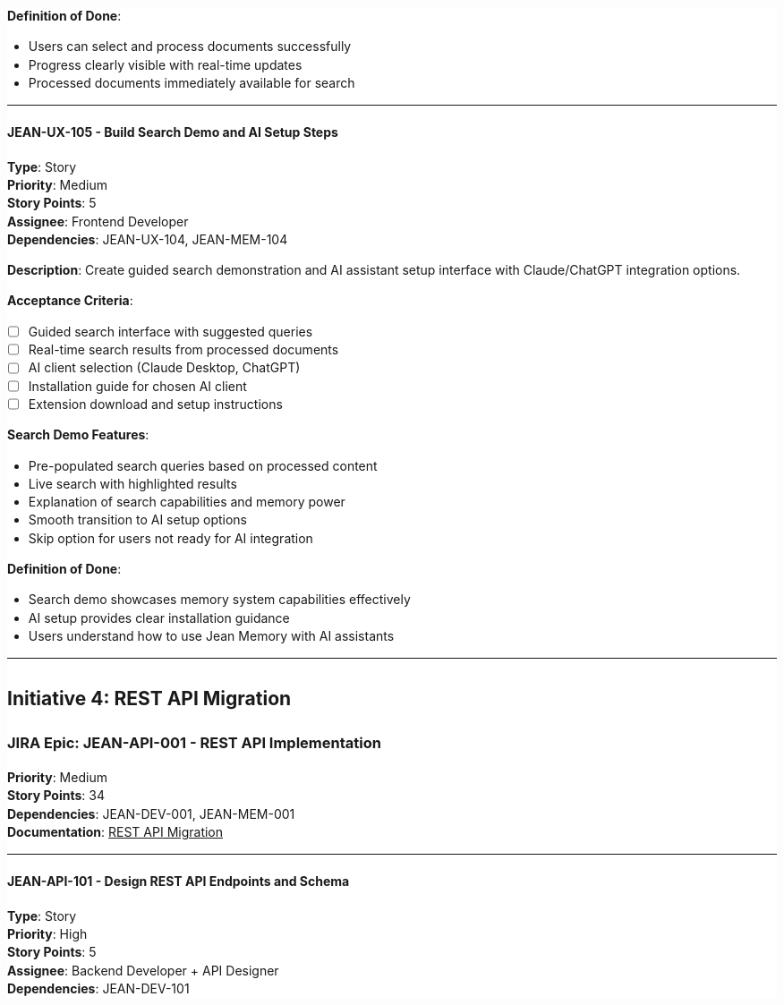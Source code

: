 **Definition of Done**:
- Users can select and process documents successfully
- Progress clearly visible with real-time updates
- Processed documents immediately available for search

---

#### **JEAN-UX-105** - Build Search Demo and AI Setup Steps
**Type**: Story  
**Priority**: Medium  
**Story Points**: 5  
**Assignee**: Frontend Developer  
**Dependencies**: JEAN-UX-104, JEAN-MEM-104  

**Description**:
Create guided search demonstration and AI assistant setup interface with Claude/ChatGPT integration options.

**Acceptance Criteria**:
- [ ] Guided search interface with suggested queries
- [ ] Real-time search results from processed documents
- [ ] AI client selection (Claude Desktop, ChatGPT)
- [ ] Installation guide for chosen AI client
- [ ] Extension download and setup instructions

**Search Demo Features**:
- Pre-populated search queries based on processed content
- Live search with highlighted results
- Explanation of search capabilities and memory power
- Smooth transition to AI setup options
- Skip option for users not ready for AI integration

**Definition of Done**:
- Search demo showcases memory system capabilities effectively
- AI setup provides clear installation guidance
- Users understand how to use Jean Memory with AI assistants

---

## Initiative 4: REST API Migration

### JIRA Epic: **JEAN-API-001 - REST API Implementation**
**Priority**: Medium  
**Story Points**: 34  
**Dependencies**: JEAN-DEV-001, JEAN-MEM-001  
**Documentation**: [REST API Migration](./INITIATIVE_4_REST_API_MIGRATION.md)

---

#### **JEAN-API-101** - Design REST API Endpoints and Schema
**Type**: Story  
**Priority**: High  
**Story Points**: 5  
**Assignee**: Backend Developer + API Designer  
**Dependencies**: JEAN-DEV-101  
